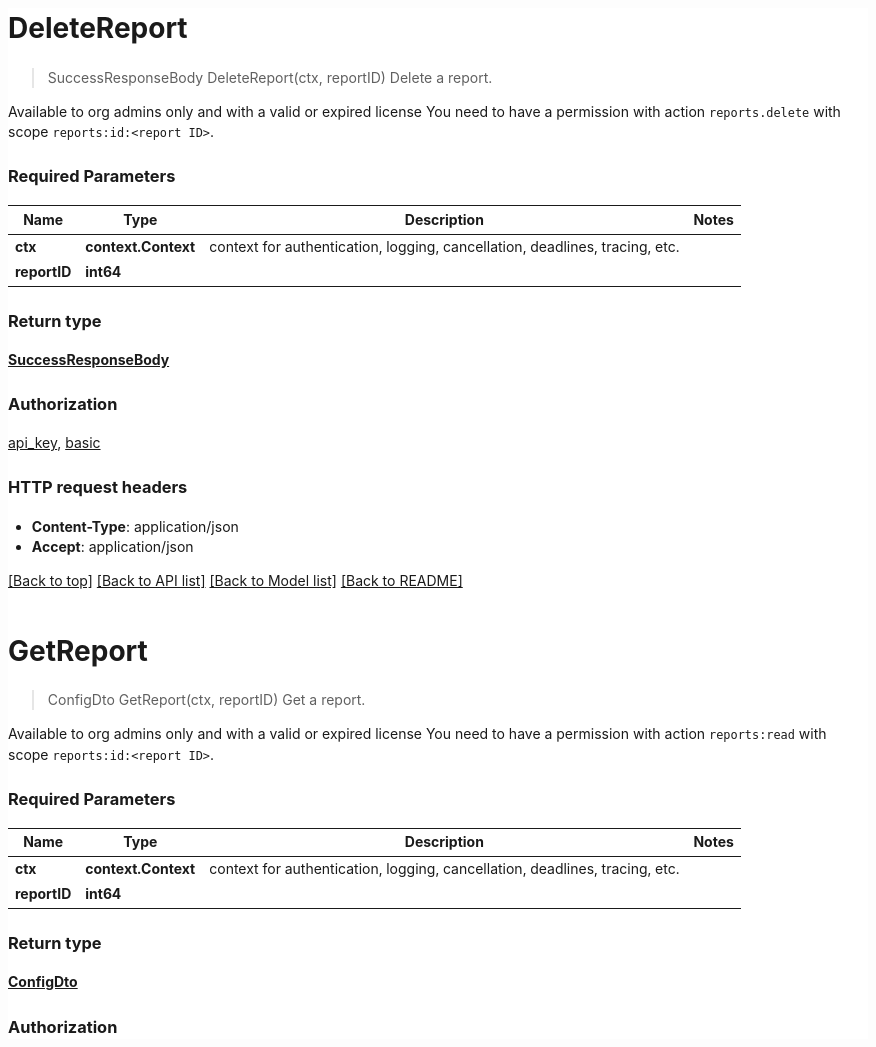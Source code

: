 # **DeleteReport**
> SuccessResponseBody DeleteReport(ctx, reportID)
Delete a report.

Available to org admins only and with a valid or expired license  You need to have a permission with action `reports.delete` with scope `reports:id:<report ID>`.

### Required Parameters

Name | Type | Description  | Notes
------------- | ------------- | ------------- | -------------
 **ctx** | **context.Context** | context for authentication, logging, cancellation, deadlines, tracing, etc.
  **reportID** | **int64**|  | 

### Return type

[**SuccessResponseBody**](SuccessResponseBody.md)

### Authorization

[api_key](../README.md#api_key), [basic](../README.md#basic)

### HTTP request headers

 - **Content-Type**: application/json
 - **Accept**: application/json

[[Back to top]](#) [[Back to API list]](../README.md#documentation-for-api-endpoints) [[Back to Model list]](../README.md#documentation-for-models) [[Back to README]](../README.md)

# **GetReport**
> ConfigDto GetReport(ctx, reportID)
Get a report.

Available to org admins only and with a valid or expired license  You need to have a permission with action `reports:read` with scope `reports:id:<report ID>`.

### Required Parameters

Name | Type | Description  | Notes
------------- | ------------- | ------------- | -------------
 **ctx** | **context.Context** | context for authentication, logging, cancellation, deadlines, tracing, etc.
  **reportID** | **int64**|  | 

### Return type

[**ConfigDto**](ConfigDTO.md)

### Authorization
